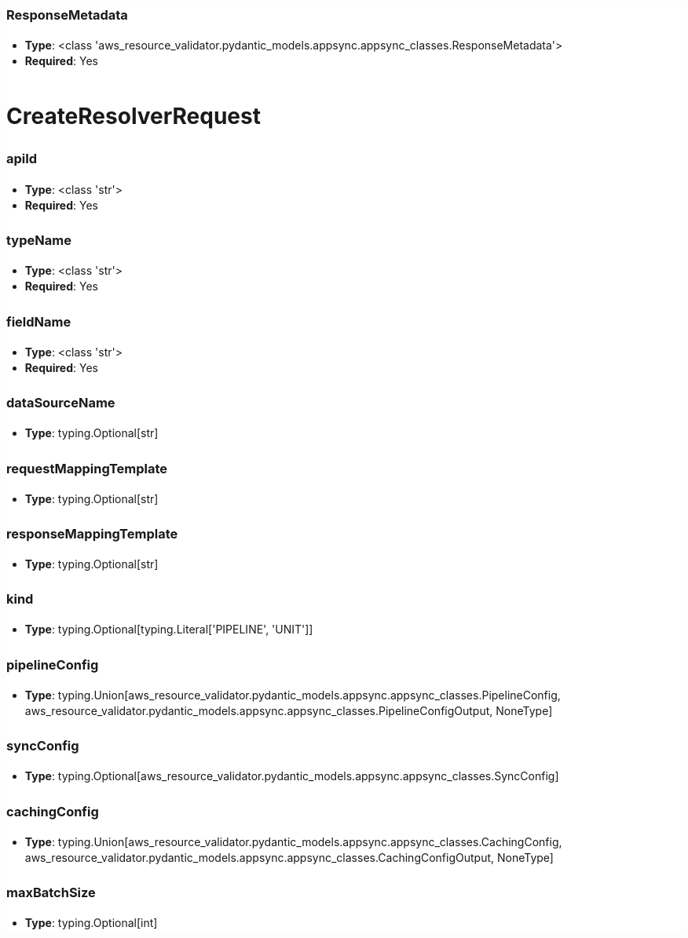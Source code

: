 ### ResponseMetadata
- **Type**: <class 'aws_resource_validator.pydantic_models.appsync.appsync_classes.ResponseMetadata'>
- **Required**: Yes


# CreateResolverRequest

### apiId
- **Type**: <class 'str'>
- **Required**: Yes

### typeName
- **Type**: <class 'str'>
- **Required**: Yes

### fieldName
- **Type**: <class 'str'>
- **Required**: Yes

### dataSourceName
- **Type**: typing.Optional[str]

### requestMappingTemplate
- **Type**: typing.Optional[str]

### responseMappingTemplate
- **Type**: typing.Optional[str]

### kind
- **Type**: typing.Optional[typing.Literal['PIPELINE', 'UNIT']]

### pipelineConfig
- **Type**: typing.Union[aws_resource_validator.pydantic_models.appsync.appsync_classes.PipelineConfig, aws_resource_validator.pydantic_models.appsync.appsync_classes.PipelineConfigOutput, NoneType]

### syncConfig
- **Type**: typing.Optional[aws_resource_validator.pydantic_models.appsync.appsync_classes.SyncConfig]

### cachingConfig
- **Type**: typing.Union[aws_resource_validator.pydantic_models.appsync.appsync_classes.CachingConfig, aws_resource_validator.pydantic_models.appsync.appsync_classes.CachingConfigOutput, NoneType]

### maxBatchSize
- **Type**: typing.Optional[int]
